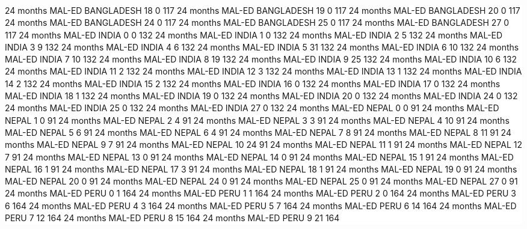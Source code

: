 24 months   MAL-ED           BANGLADESH                     18               0     117
24 months   MAL-ED           BANGLADESH                     19               0     117
24 months   MAL-ED           BANGLADESH                     20               0     117
24 months   MAL-ED           BANGLADESH                     24               0     117
24 months   MAL-ED           BANGLADESH                     25               0     117
24 months   MAL-ED           BANGLADESH                     27               0     117
24 months   MAL-ED           INDIA                          0                0     132
24 months   MAL-ED           INDIA                          1                0     132
24 months   MAL-ED           INDIA                          2                5     132
24 months   MAL-ED           INDIA                          3                9     132
24 months   MAL-ED           INDIA                          4                6     132
24 months   MAL-ED           INDIA                          5               31     132
24 months   MAL-ED           INDIA                          6               10     132
24 months   MAL-ED           INDIA                          7               10     132
24 months   MAL-ED           INDIA                          8               19     132
24 months   MAL-ED           INDIA                          9               25     132
24 months   MAL-ED           INDIA                          10               6     132
24 months   MAL-ED           INDIA                          11               2     132
24 months   MAL-ED           INDIA                          12               3     132
24 months   MAL-ED           INDIA                          13               1     132
24 months   MAL-ED           INDIA                          14               2     132
24 months   MAL-ED           INDIA                          15               2     132
24 months   MAL-ED           INDIA                          16               0     132
24 months   MAL-ED           INDIA                          17               0     132
24 months   MAL-ED           INDIA                          18               1     132
24 months   MAL-ED           INDIA                          19               0     132
24 months   MAL-ED           INDIA                          20               0     132
24 months   MAL-ED           INDIA                          24               0     132
24 months   MAL-ED           INDIA                          25               0     132
24 months   MAL-ED           INDIA                          27               0     132
24 months   MAL-ED           NEPAL                          0                0      91
24 months   MAL-ED           NEPAL                          1                0      91
24 months   MAL-ED           NEPAL                          2                4      91
24 months   MAL-ED           NEPAL                          3                3      91
24 months   MAL-ED           NEPAL                          4               10      91
24 months   MAL-ED           NEPAL                          5                6      91
24 months   MAL-ED           NEPAL                          6                4      91
24 months   MAL-ED           NEPAL                          7                8      91
24 months   MAL-ED           NEPAL                          8               11      91
24 months   MAL-ED           NEPAL                          9                7      91
24 months   MAL-ED           NEPAL                          10              24      91
24 months   MAL-ED           NEPAL                          11               1      91
24 months   MAL-ED           NEPAL                          12               7      91
24 months   MAL-ED           NEPAL                          13               0      91
24 months   MAL-ED           NEPAL                          14               0      91
24 months   MAL-ED           NEPAL                          15               1      91
24 months   MAL-ED           NEPAL                          16               1      91
24 months   MAL-ED           NEPAL                          17               3      91
24 months   MAL-ED           NEPAL                          18               1      91
24 months   MAL-ED           NEPAL                          19               0      91
24 months   MAL-ED           NEPAL                          20               0      91
24 months   MAL-ED           NEPAL                          24               0      91
24 months   MAL-ED           NEPAL                          25               0      91
24 months   MAL-ED           NEPAL                          27               0      91
24 months   MAL-ED           PERU                           0                1     164
24 months   MAL-ED           PERU                           1                1     164
24 months   MAL-ED           PERU                           2                0     164
24 months   MAL-ED           PERU                           3                6     164
24 months   MAL-ED           PERU                           4                3     164
24 months   MAL-ED           PERU                           5                7     164
24 months   MAL-ED           PERU                           6               14     164
24 months   MAL-ED           PERU                           7               12     164
24 months   MAL-ED           PERU                           8               15     164
24 months   MAL-ED           PERU                           9               21     164